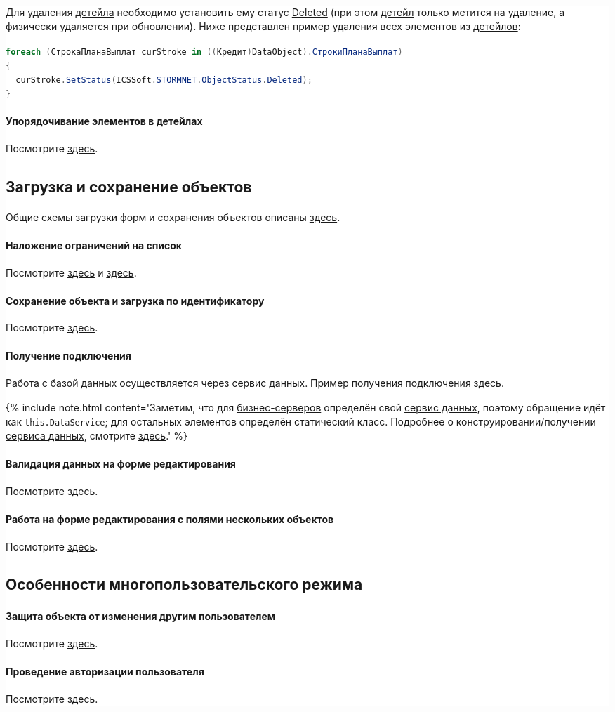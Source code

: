 Для удаления [детейла](fd_key-concepts.html) необходимо установить ему статус [Deleted](fo_processing-status-condition-load.html) (при этом [детейл](fd_key-concepts.html) только метится на удаление, а физически удаляется при обновлении).
Ниже представлен пример удаления всех элементов из [детейлов](fd_key-concepts.html):
```cs
foreach (СтрокаПланаВыплат curStroke in ((Кредит)DataObject).СтрокиПланаВыплат)
{
  curStroke.SetStatus(ICSSoft.STORMNET.ObjectStatus.Deleted);
}
```
#### Упорядочивание элементов в детейлах

Посмотрите [здесь](fo_functionality-work-detail-array.html).


## Загрузка и сохранение объектов

Общие схемы загрузки форм и сохранения объектов описаны [здесь](fw_form-interaction.html).

#### Наложение ограничений на список

Посмотрите [здесь](fo_load-by-limit.html) и [здесь](fo_exist-details.html).

#### Сохранение объекта и загрузка по идентификатору

Посмотрите [здесь](fo_processing-one-object.html).

#### Получение подключения

Работа с базой данных осуществляется через [сервис данных](fo_data-service.html).
Пример получения подключения [здесь](fo_odbc-access-ds.html).

{% include note.html content='Заметим, что для [бизнес-серверов](fo_bs-wrapper.html) определён свой [сервис данных](fo_data-service.html), поэтому обращение идёт как `this.DataService`; для остальных элементов определён статический класс. Подробнее о конструировании/получении [сервиса данных](fo_data-service.html),  смотрите [здесь](fo_construction-ds.html).' %}

#### Валидация данных на форме редактирования

Посмотрите [здесь](fw_edit-form-validation.html).

#### Работа на форме редактирования с полями нескольких объектов
Посмотрите [здесь](fw_edit-objects-on-forms.html#работа-на-форме-редактирования-с-полями-нескольких-объектов).

## Особенности многопользовательского режима

#### Защита объекта от изменения другим пользователем

Посмотрите [здесь](fo_lock-service.html).

#### Проведение авторизации пользователя

Посмотрите [здесь](efs_right-manager-module.html).
